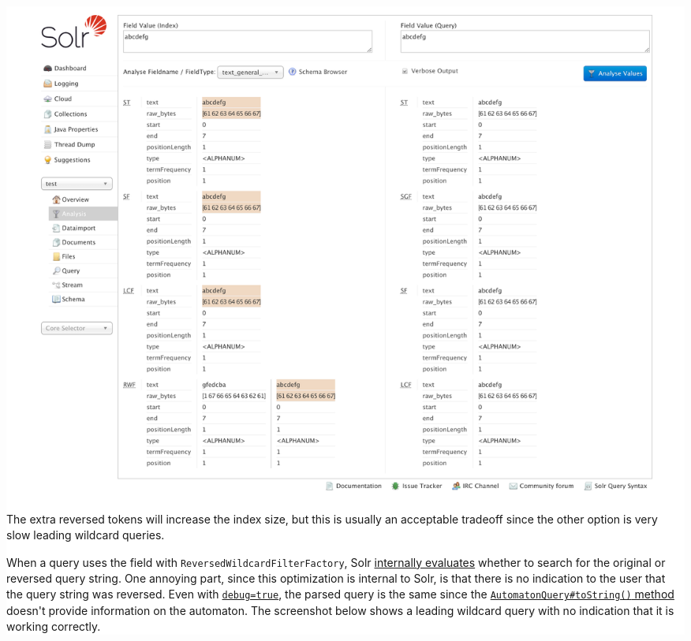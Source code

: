 <p style="text-align:center"><img width="800" src="/images/posts/2018-10-25/test_analysis.png" /></p>

The extra reversed tokens will increase the index size, but this is usually an acceptable tradeoff since the other option is very slow leading wildcard queries.

When a query uses the field with `ReversedWildcardFilterFactory`, Solr [internally evaluates](https://github.com/apache/lucene-solr/blob/branch_7_5/solr/core/src/java/org/apache/solr/parser/SolrQueryParserBase.java#L1192) whether to search for the original or reversed query string. One annoying part, since this optimization is internal to Solr, is that there is no indication to the user that the query string was reversed. Even with [`debug=true`](https://lucene.apache.org/solr/guide/7_5/common-query-parameters.html), the parsed query is the same since the [`AutomatonQuery#toString()` method](https://github.com/apache/lucene-solr/blob/branch_7_5/solr/core/src/java/org/apache/solr/parser/SolrQueryParserBase.java#L1213) doesn't provide information on the automaton. The screenshot below shows a leading wildcard query with no indication that it is working correctly.
